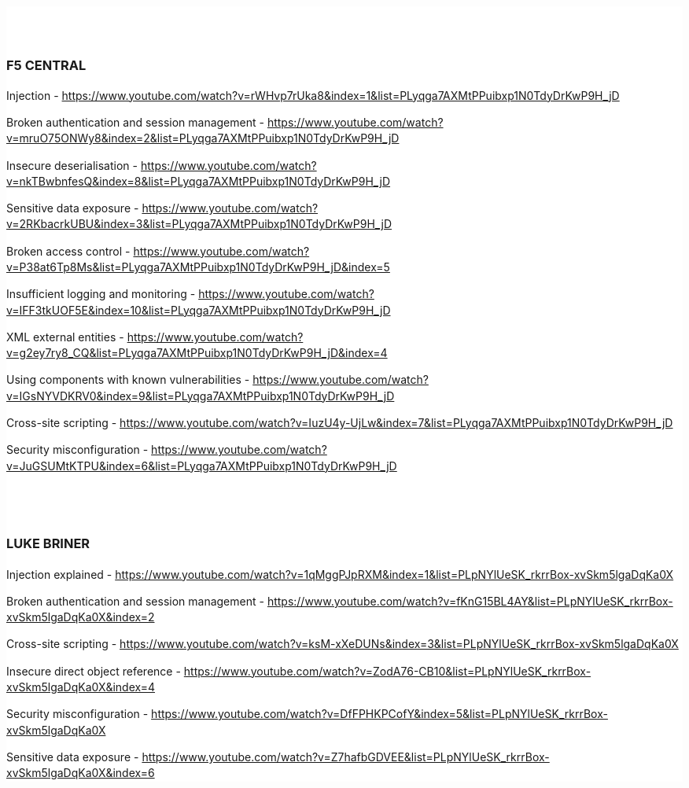 
<br><br>
### F5 CENTRAL



Injection - https://www.youtube.com/watch?v=rWHvp7rUka8&index=1&list=PLyqga7AXMtPPuibxp1N0TdyDrKwP9H_jD

Broken authentication and session management - https://www.youtube.com/watch?v=mruO75ONWy8&index=2&list=PLyqga7AXMtPPuibxp1N0TdyDrKwP9H_jD

Insecure deserialisation - https://www.youtube.com/watch?v=nkTBwbnfesQ&index=8&list=PLyqga7AXMtPPuibxp1N0TdyDrKwP9H_jD

Sensitive data exposure - https://www.youtube.com/watch?v=2RKbacrkUBU&index=3&list=PLyqga7AXMtPPuibxp1N0TdyDrKwP9H_jD

Broken access control - https://www.youtube.com/watch?v=P38at6Tp8Ms&list=PLyqga7AXMtPPuibxp1N0TdyDrKwP9H_jD&index=5

Insufficient logging and monitoring - https://www.youtube.com/watch?v=IFF3tkUOF5E&index=10&list=PLyqga7AXMtPPuibxp1N0TdyDrKwP9H_jD

XML external entities - https://www.youtube.com/watch?v=g2ey7ry8_CQ&list=PLyqga7AXMtPPuibxp1N0TdyDrKwP9H_jD&index=4

Using components with known vulnerabilities - https://www.youtube.com/watch?v=IGsNYVDKRV0&index=9&list=PLyqga7AXMtPPuibxp1N0TdyDrKwP9H_jD

Cross-site scripting - https://www.youtube.com/watch?v=IuzU4y-UjLw&index=7&list=PLyqga7AXMtPPuibxp1N0TdyDrKwP9H_jD

Security misconfiguration - https://www.youtube.com/watch?v=JuGSUMtKTPU&index=6&list=PLyqga7AXMtPPuibxp1N0TdyDrKwP9H_jD


<br><br>
### LUKE BRINER



Injection explained - https://www.youtube.com/watch?v=1qMggPJpRXM&index=1&list=PLpNYlUeSK_rkrrBox-xvSkm5lgaDqKa0X

Broken authentication and session management - https://www.youtube.com/watch?v=fKnG15BL4AY&list=PLpNYlUeSK_rkrrBox-xvSkm5lgaDqKa0X&index=2

Cross-site scripting - https://www.youtube.com/watch?v=ksM-xXeDUNs&index=3&list=PLpNYlUeSK_rkrrBox-xvSkm5lgaDqKa0X

Insecure direct object reference - https://www.youtube.com/watch?v=ZodA76-CB10&list=PLpNYlUeSK_rkrrBox-xvSkm5lgaDqKa0X&index=4

Security misconfiguration - https://www.youtube.com/watch?v=DfFPHKPCofY&index=5&list=PLpNYlUeSK_rkrrBox-xvSkm5lgaDqKa0X

Sensitive data exposure - https://www.youtube.com/watch?v=Z7hafbGDVEE&list=PLpNYlUeSK_rkrrBox-xvSkm5lgaDqKa0X&index=6
